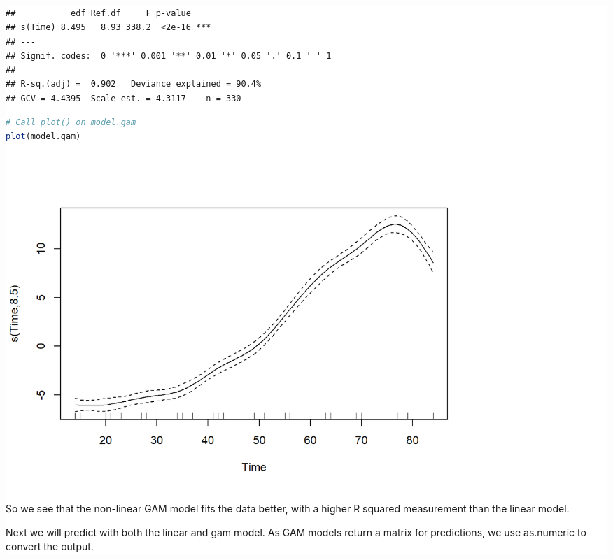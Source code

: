 ```
##           edf Ref.df     F p-value    
## s(Time) 8.495   8.93 338.2  <2e-16 ***
## ---
## Signif. codes:  0 '***' 0.001 '**' 0.01 '*' 0.05 '.' 0.1 ' ' 1
## 
## R-sq.(adj) =  0.902   Deviance explained = 90.4%
## GCV = 4.4395  Scale est. = 4.3117    n = 330
```

```r
# Call plot() on model.gam
plot(model.gam)
```

<img src="SLinRRegression_files/figure-html/unnamed-chunk-30-2.png" width="672" />

So we see that the non-linear GAM model fits the data better, with a higher R squared measurement than the linear model.

Next we will predict with both the linear and gam model.  As GAM models return a matrix for predictions, we use as.numeric to convert the output.

